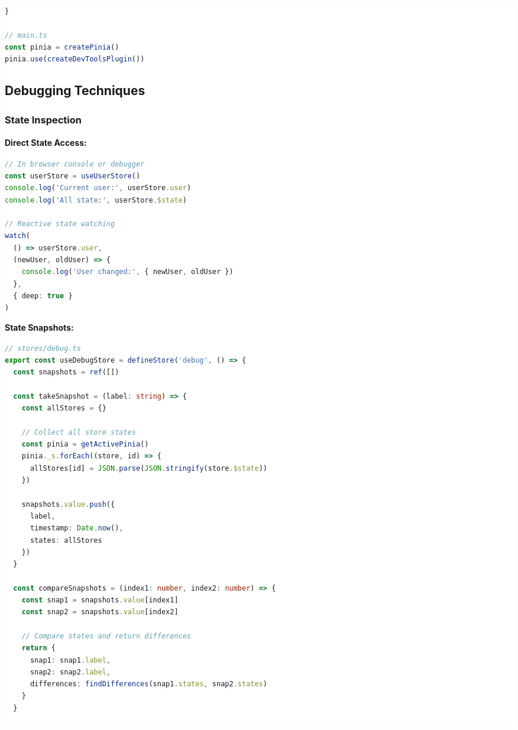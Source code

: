 ```ts
}

// main.ts
const pinia = createPinia()
pinia.use(createDevToolsPlugin())
```

## Debugging Techniques

### State Inspection

**Direct State Access:**

```ts
// In browser console or debugger
const userStore = useUserStore()
console.log('Current user:', userStore.user)
console.log('All state:', userStore.$state)

// Reactive state watching
watch(
  () => userStore.user,
  (newUser, oldUser) => {
    console.log('User changed:', { newUser, oldUser })
  },
  { deep: true }
)
```

**State Snapshots:**

```ts
// stores/debug.ts
export const useDebugStore = defineStore('debug', () => {
  const snapshots = ref([])
  
  const takeSnapshot = (label: string) => {
    const allStores = {}
    
    // Collect all store states
    const pinia = getActivePinia()
    pinia._s.forEach((store, id) => {
      allStores[id] = JSON.parse(JSON.stringify(store.$state))
    })
    
    snapshots.value.push({
      label,
      timestamp: Date.now(),
      states: allStores
    })
  }
  
  const compareSnapshots = (index1: number, index2: number) => {
    const snap1 = snapshots.value[index1]
    const snap2 = snapshots.value[index2]
    
    // Compare states and return differences
    return {
      snap1: snap1.label,
      snap2: snap2.label,
      differences: findDifferences(snap1.states, snap2.states)
    }
  }
  
```